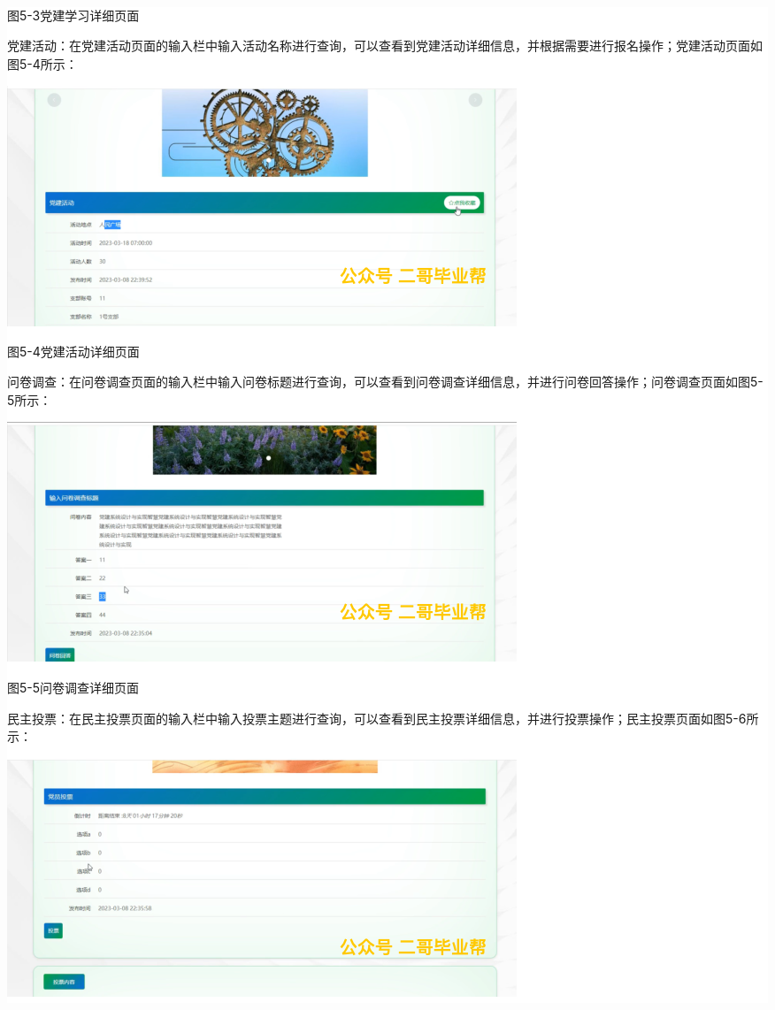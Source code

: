 图5-3党建学习详细页面

党建活动：在党建活动页面的输入栏中输入活动名称进行查询，可以查看到党建活动详细信息，并根据需要进行报名操作；党建活动页面如图5-4所示：

![](/md/blog.015.png)

图5-4党建活动详细页面

问卷调查：在问卷调查页面的输入栏中输入问卷标题进行查询，可以查看到问卷调查详细信息，并进行问卷回答操作；问卷调查页面如图5-5所示：

![](/md/blog.016.png)

图5-5问卷调查详细页面

民主投票：在民主投票页面的输入栏中输入投票主题进行查询，可以查看到民主投票详细信息，并进行投票操作；民主投票页面如图5-6所示：

![](/md/blog.017.png)
